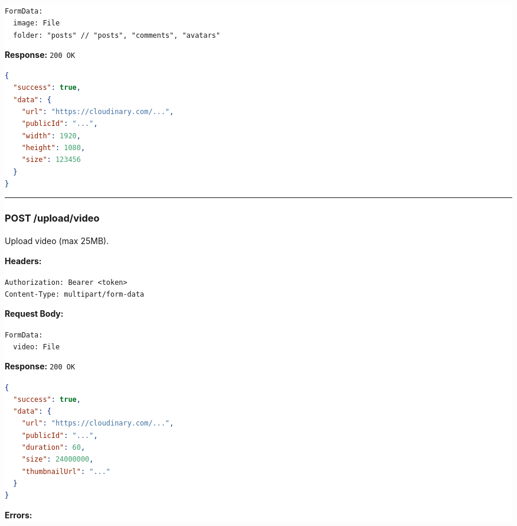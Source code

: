 ```
FormData:
  image: File
  folder: "posts" // "posts", "comments", "avatars"
```

**Response:** `200 OK`

```json
{
  "success": true,
  "data": {
    "url": "https://cloudinary.com/...",
    "publicId": "...",
    "width": 1920,
    "height": 1080,
    "size": 123456
  }
}
```

---

### POST /upload/video

Upload video (max 25MB).

**Headers:**

```
Authorization: Bearer <token>
Content-Type: multipart/form-data
```

**Request Body:**

```
FormData:
  video: File
```

**Response:** `200 OK`

```json
{
  "success": true,
  "data": {
    "url": "https://cloudinary.com/...",
    "publicId": "...",
    "duration": 60,
    "size": 24000000,
    "thumbnailUrl": "..."
  }
}
```

**Errors:**
